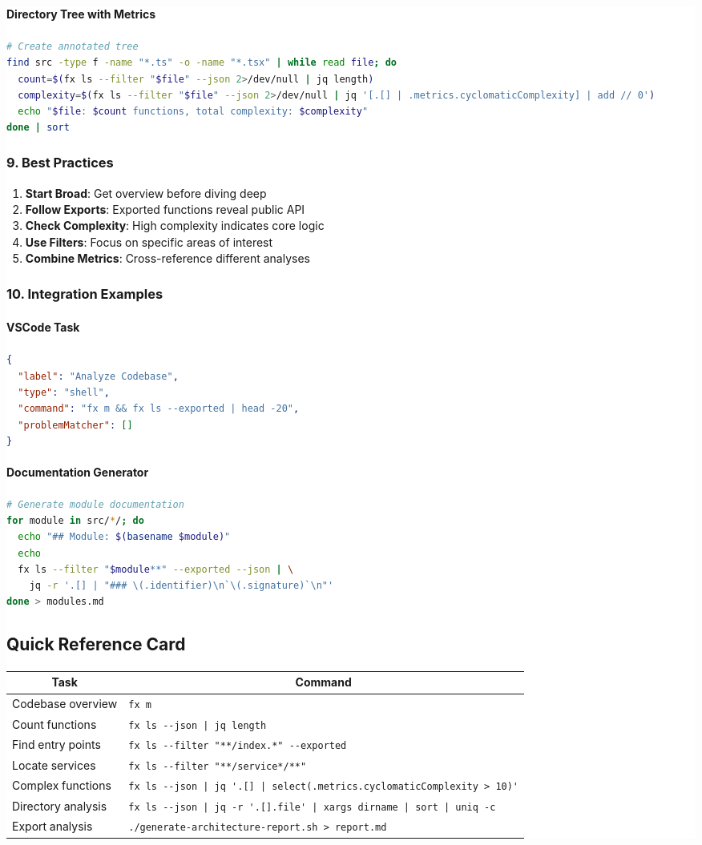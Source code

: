 #### Directory Tree with Metrics
```bash
# Create annotated tree
find src -type f -name "*.ts" -o -name "*.tsx" | while read file; do
  count=$(fx ls --filter "$file" --json 2>/dev/null | jq length)
  complexity=$(fx ls --filter "$file" --json 2>/dev/null | jq '[.[] | .metrics.cyclomaticComplexity] | add // 0')
  echo "$file: $count functions, total complexity: $complexity"
done | sort
```

### 9. Best Practices

1. **Start Broad**: Get overview before diving deep
2. **Follow Exports**: Exported functions reveal public API
3. **Check Complexity**: High complexity indicates core logic
4. **Use Filters**: Focus on specific areas of interest
5. **Combine Metrics**: Cross-reference different analyses

### 10. Integration Examples

#### VSCode Task
```json
{
  "label": "Analyze Codebase",
  "type": "shell",
  "command": "fx m && fx ls --exported | head -20",
  "problemMatcher": []
}
```

#### Documentation Generator
```bash
# Generate module documentation
for module in src/*/; do
  echo "## Module: $(basename $module)"
  echo
  fx ls --filter "$module**" --exported --json | \
    jq -r '.[] | "### \(.identifier)\n`\(.signature)`\n"'
done > modules.md
```

## Quick Reference Card

| Task | Command |
|------|---------|
| Codebase overview | `fx m` |
| Count functions | `fx ls --json \| jq length` |
| Find entry points | `fx ls --filter "**/index.*" --exported` |
| Locate services | `fx ls --filter "**/service*/**"` |
| Complex functions | `fx ls --json \| jq '.[] \| select(.metrics.cyclomaticComplexity > 10)'` |
| Directory analysis | `fx ls --json \| jq -r '.[].file' \| xargs dirname \| sort \| uniq -c` |
| Export analysis | `./generate-architecture-report.sh > report.md` |